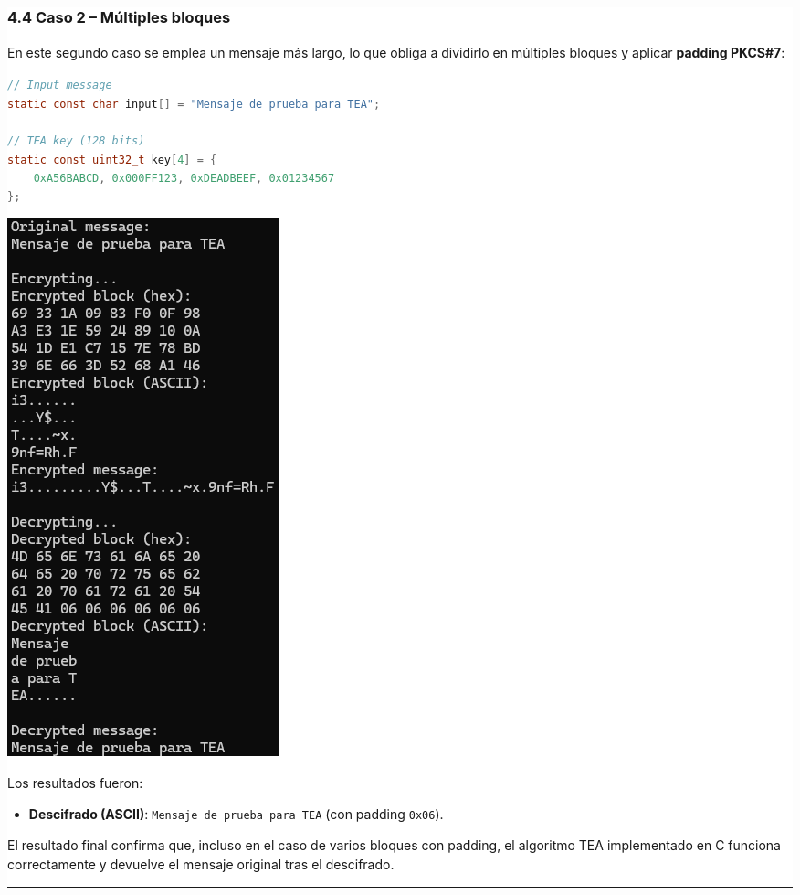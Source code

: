 ### 4.4 Caso 2 – Múltiples bloques

En este segundo caso se emplea un mensaje más largo, lo que obliga a dividirlo en múltiples bloques y aplicar **padding PKCS#7**:

```C
// Input message
static const char input[] = "Mensaje de prueba para TEA"; 

// TEA key (128 bits)
static const uint32_t key[4] = {
    0xA56BABCD, 0x000FF123, 0xDEADBEEF, 0x01234567
};
```

<img src="images/c_caso_2.png" alt="Prueba Caso 2">  

Los resultados fueron:

* **Descifrado (ASCII)**: `Mensaje de prueba para TEA` (con padding `0x06`).

El resultado final confirma que, incluso en el caso de varios bloques con padding, el algoritmo TEA implementado en C funciona correctamente y devuelve el mensaje original tras el descifrado.

---